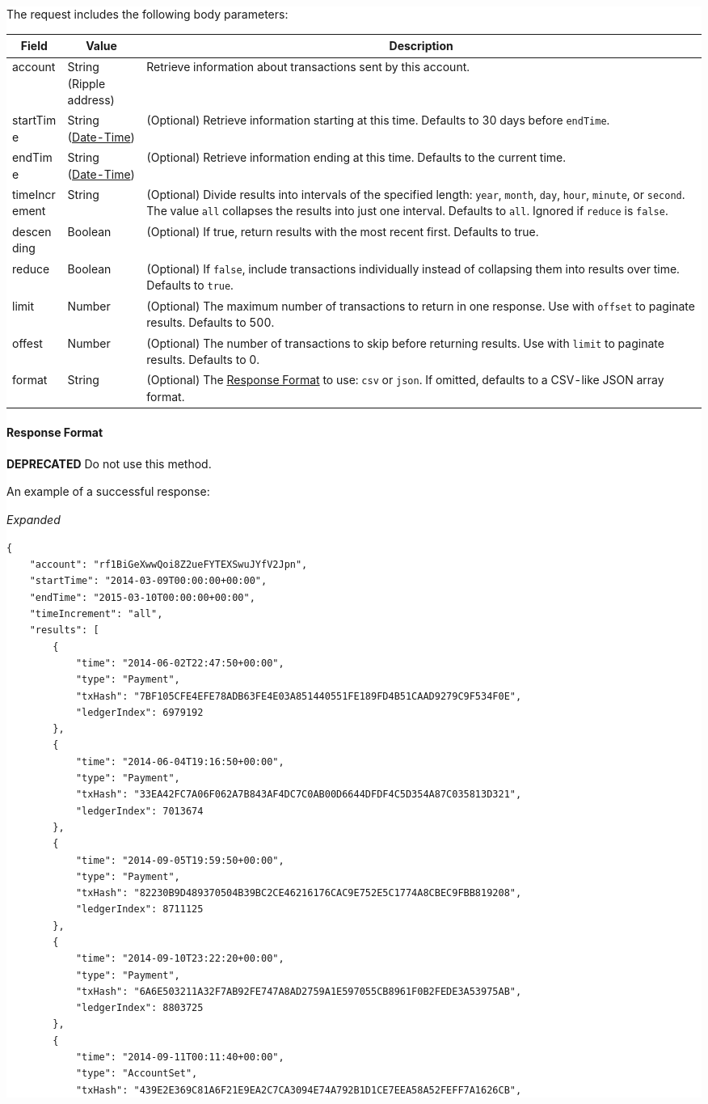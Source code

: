 </div>

The request includes the following body parameters:

| Field | Value | Description |
|-------|-------|-------------|
| account | String (Ripple address) | Retrieve information about transactions sent by this account. |
| startTime | String ([Date-Time][]) | (Optional) Retrieve information starting at this time. Defaults to 30 days before `endTime`. |
| endTime | String ([Date-Time][]) | (Optional) Retrieve information ending at this time. Defaults to the current time. |
| timeIncrement | String | (Optional) Divide results into intervals of the specified length: `year`, `month`, `day`, `hour`, `minute`, or `second`. The value `all` collapses the results into just one interval. Defaults to `all`. Ignored if `reduce` is `false`. |
| descending | Boolean | (Optional) If true, return results with the most recent first. Defaults to true. |
| reduce | Boolean | (Optional) If `false`, include transactions individually instead of collapsing them into results over time. Defaults to `true`. |
| limit | Number | (Optional) The maximum number of transactions to return in one response. Use with `offset` to paginate results. Defaults to 500. |
| offest | Number | (Optional) The number of transactions to skip before returning results. Use with `limit` to paginate results. Defaults to 0. |
| format | String | (Optional) The [Response Format][] to use: `csv` or `json`. If omitted, defaults to a CSV-like JSON array format. |

#### Response Format ####

**DEPRECATED** Do not use this method.

An example of a successful response:

<div class='multicode'>

*Expanded*

```
{
    "account": "rf1BiGeXwwQoi8Z2ueFYTEXSwuJYfV2Jpn",
    "startTime": "2014-03-09T00:00:00+00:00",
    "endTime": "2015-03-10T00:00:00+00:00",
    "timeIncrement": "all",
    "results": [
        {
            "time": "2014-06-02T22:47:50+00:00",
            "type": "Payment",
            "txHash": "7BF105CFE4EFE78ADB63FE4E03A851440551FE189FD4B51CAAD9279C9F534F0E",
            "ledgerIndex": 6979192
        },
        {
            "time": "2014-06-04T19:16:50+00:00",
            "type": "Payment",
            "txHash": "33EA42FC7A06F062A7B843AF4DC7C0AB00D6644DFDF4C5D354A87C035813D321",
            "ledgerIndex": 7013674
        },
        {
            "time": "2014-09-05T19:59:50+00:00",
            "type": "Payment",
            "txHash": "82230B9D489370504B39BC2CE46216176CAC9E752E5C1774A8CBEC9FBB819208",
            "ledgerIndex": 8711125
        },
        {
            "time": "2014-09-10T23:22:20+00:00",
            "type": "Payment",
            "txHash": "6A6E503211A32F7AB92FE747A8AD2759A1E597055CB8961F0B2FEDE3A53975AB",
            "ledgerIndex": 8803725
        },
        {
            "time": "2014-09-11T00:11:40+00:00",
            "type": "AccountSet",
            "txHash": "439E2E369C81A6F21E9EA2C7CA3094E74A792B1D1CE7EEA58A52FEFF7A1626CB",
```

[Date-Time]: #dates-and-times
[Currency Object]: #currency-objects
[Response Format]: #response-formats